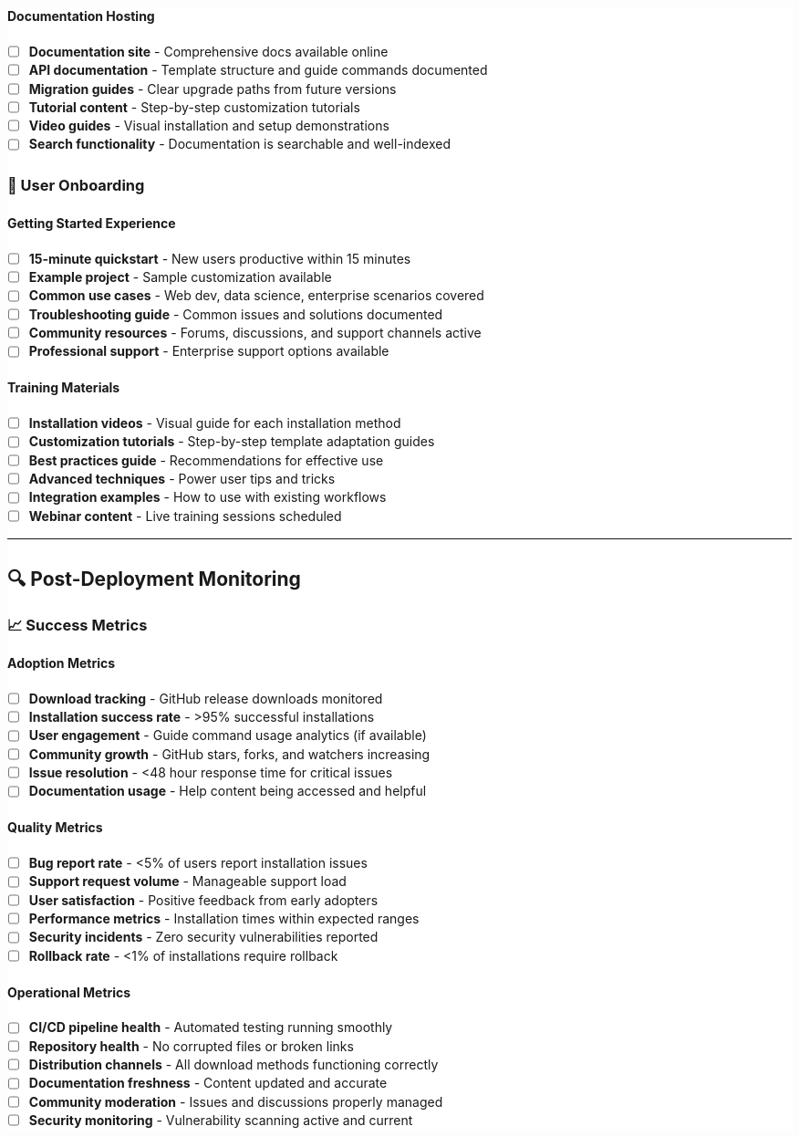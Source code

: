 #### Documentation Hosting
- [ ] **Documentation site** - Comprehensive docs available online
- [ ] **API documentation** - Template structure and guide commands documented
- [ ] **Migration guides** - Clear upgrade paths from future versions
- [ ] **Tutorial content** - Step-by-step customization tutorials
- [ ] **Video guides** - Visual installation and setup demonstrations
- [ ] **Search functionality** - Documentation is searchable and well-indexed

### 🎯 User Onboarding

#### Getting Started Experience
- [ ] **15-minute quickstart** - New users productive within 15 minutes
- [ ] **Example project** - Sample customization available
- [ ] **Common use cases** - Web dev, data science, enterprise scenarios covered
- [ ] **Troubleshooting guide** - Common issues and solutions documented
- [ ] **Community resources** - Forums, discussions, and support channels active
- [ ] **Professional support** - Enterprise support options available

#### Training Materials
- [ ] **Installation videos** - Visual guide for each installation method
- [ ] **Customization tutorials** - Step-by-step template adaptation guides
- [ ] **Best practices guide** - Recommendations for effective use
- [ ] **Advanced techniques** - Power user tips and tricks
- [ ] **Integration examples** - How to use with existing workflows
- [ ] **Webinar content** - Live training sessions scheduled

---

## 🔍 Post-Deployment Monitoring

### 📈 Success Metrics

#### Adoption Metrics
- [ ] **Download tracking** - GitHub release downloads monitored
- [ ] **Installation success rate** - >95% successful installations
- [ ] **User engagement** - Guide command usage analytics (if available)
- [ ] **Community growth** - GitHub stars, forks, and watchers increasing
- [ ] **Issue resolution** - <48 hour response time for critical issues
- [ ] **Documentation usage** - Help content being accessed and helpful

#### Quality Metrics
- [ ] **Bug report rate** - <5% of users report installation issues
- [ ] **Support request volume** - Manageable support load
- [ ] **User satisfaction** - Positive feedback from early adopters
- [ ] **Performance metrics** - Installation times within expected ranges
- [ ] **Security incidents** - Zero security vulnerabilities reported
- [ ] **Rollback rate** - <1% of installations require rollback

#### Operational Metrics
- [ ] **CI/CD pipeline health** - Automated testing running smoothly
- [ ] **Repository health** - No corrupted files or broken links
- [ ] **Distribution channels** - All download methods functioning correctly
- [ ] **Documentation freshness** - Content updated and accurate
- [ ] **Community moderation** - Issues and discussions properly managed
- [ ] **Security monitoring** - Vulnerability scanning active and current
